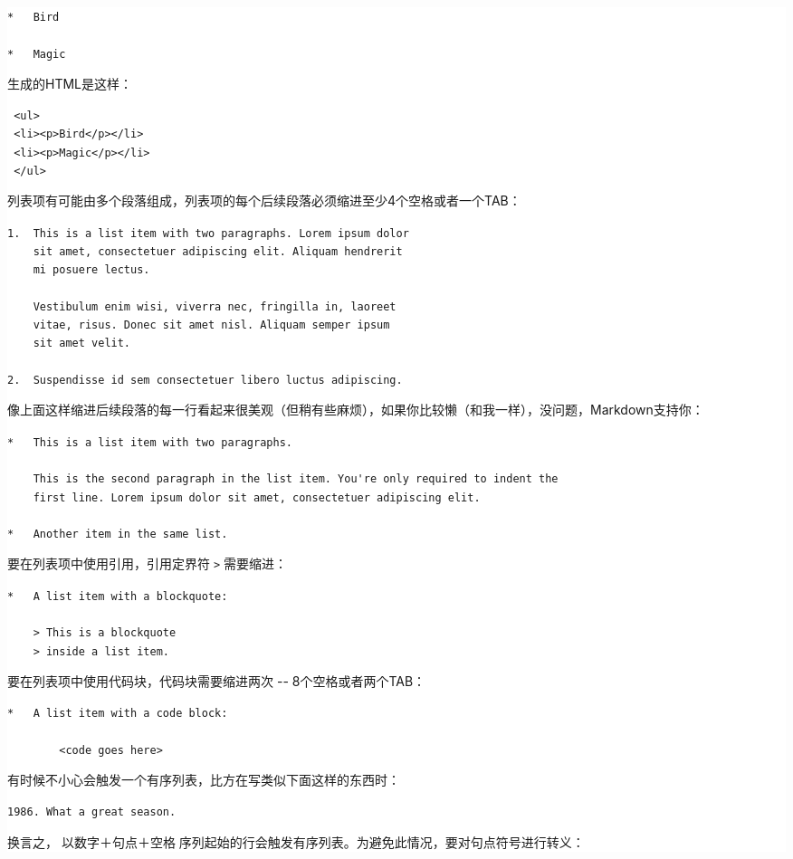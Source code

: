 ```
*   Bird

*   Magic
```
生成的HTML是这样：

```
 <ul>
 <li><p>Bird</p></li>
 <li><p>Magic</p></li>
 </ul>
```
列表项有可能由多个段落组成，列表项的每个后续段落必须缩进至少4个空格或者一个TAB：

```
1.  This is a list item with two paragraphs. Lorem ipsum dolor
    sit amet, consectetuer adipiscing elit. Aliquam hendrerit
    mi posuere lectus.

    Vestibulum enim wisi, viverra nec, fringilla in, laoreet
    vitae, risus. Donec sit amet nisl. Aliquam semper ipsum
    sit amet velit.

2.  Suspendisse id sem consectetuer libero luctus adipiscing.
```
像上面这样缩进后续段落的每一行看起来很美观（但稍有些麻烦），如果你比较懒（和我一样），没问题，Markdown支持你：

```
*   This is a list item with two paragraphs.

    This is the second paragraph in the list item. You're only required to indent the  
    first line. Lorem ipsum dolor sit amet, consectetuer adipiscing elit.

*   Another item in the same list.
```
要在列表项中使用引用，引用定界符 ``>`` 需要缩进：

```
*   A list item with a blockquote:

    > This is a blockquote
    > inside a list item.
```
要在列表项中使用代码块，代码块需要缩进两次 -- 8个空格或者两个TAB：

```
*   A list item with a code block:

        <code goes here>
```
有时候不小心会触发一个有序列表，比方在写类似下面这样的东西时：

```
1986. What a great season.
```
换言之， 以数字＋句点＋空格 序列起始的行会触发有序列表。为避免此情况，要对句点符号进行转义：
